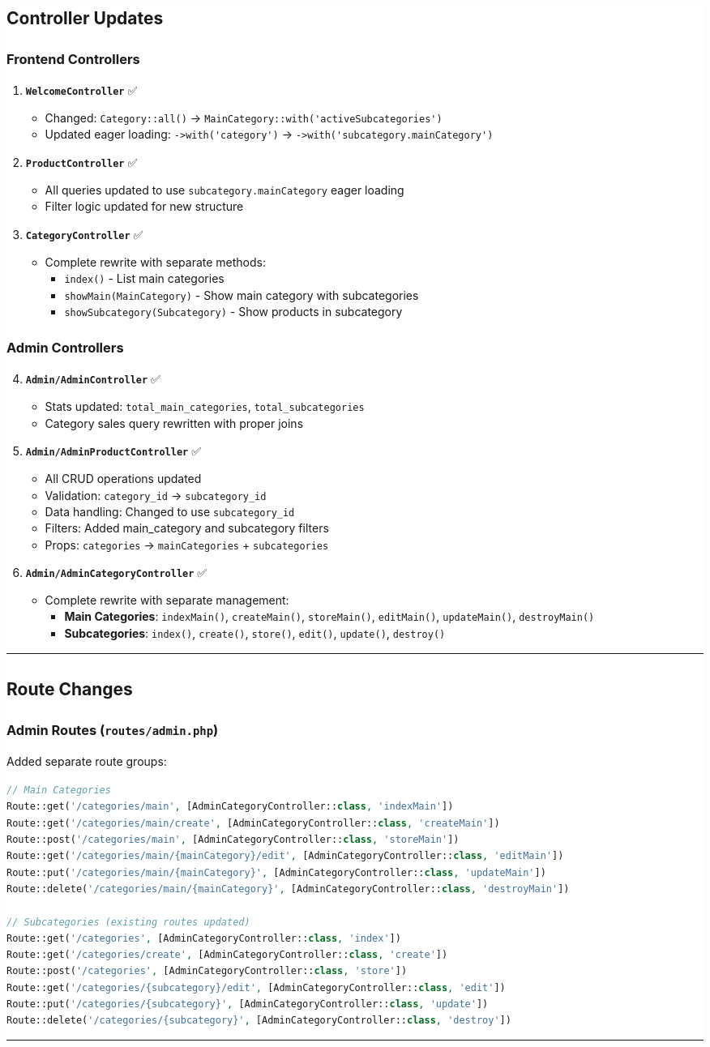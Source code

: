 
## Controller Updates

### Frontend Controllers
1. **`WelcomeController`** ✅
   - Changed: `Category::all()` → `MainCategory::with('activeSubcategories')`
   - Updated eager loading: `->with('category')` → `->with('subcategory.mainCategory')`

2. **`ProductController`** ✅
   - All queries updated to use `subcategory.mainCategory` eager loading
   - Filter logic updated for new structure

3. **`CategoryController`** ✅
   - Complete rewrite with separate methods:
     - `index()` - List main categories
     - `showMain(MainCategory)` - Show main category with subcategories
     - `showSubcategory(Subcategory)` - Show products in subcategory

### Admin Controllers
4. **`Admin/AdminController`** ✅
   - Stats updated: `total_main_categories`, `total_subcategories`
   - Category sales query rewritten with proper joins

5. **`Admin/AdminProductController`** ✅
   - All CRUD operations updated
   - Validation: `category_id` → `subcategory_id`
   - Data handling: Changed to use `subcategory_id`
   - Filters: Added main_category and subcategory filters
   - Props: `categories` → `mainCategories` + `subcategories`

6. **`Admin/AdminCategoryController`** ✅
   - Complete rewrite with separate management:
     - **Main Categories**: `indexMain()`, `createMain()`, `storeMain()`, `editMain()`, `updateMain()`, `destroyMain()`
     - **Subcategories**: `index()`, `create()`, `store()`, `edit()`, `update()`, `destroy()`

---

## Route Changes

### Admin Routes (`routes/admin.php`)
Added separate route groups:

```php
// Main Categories
Route::get('/categories/main', [AdminCategoryController::class, 'indexMain'])
Route::get('/categories/main/create', [AdminCategoryController::class, 'createMain'])
Route::post('/categories/main', [AdminCategoryController::class, 'storeMain'])
Route::get('/categories/main/{mainCategory}/edit', [AdminCategoryController::class, 'editMain'])
Route::put('/categories/main/{mainCategory}', [AdminCategoryController::class, 'updateMain'])
Route::delete('/categories/main/{mainCategory}', [AdminCategoryController::class, 'destroyMain'])

// Subcategories (existing routes updated)
Route::get('/categories', [AdminCategoryController::class, 'index'])
Route::get('/categories/create', [AdminCategoryController::class, 'create'])
Route::post('/categories', [AdminCategoryController::class, 'store'])
Route::get('/categories/{subcategory}/edit', [AdminCategoryController::class, 'edit'])
Route::put('/categories/{subcategory}', [AdminCategoryController::class, 'update'])
Route::delete('/categories/{subcategory}', [AdminCategoryController::class, 'destroy'])
```

---